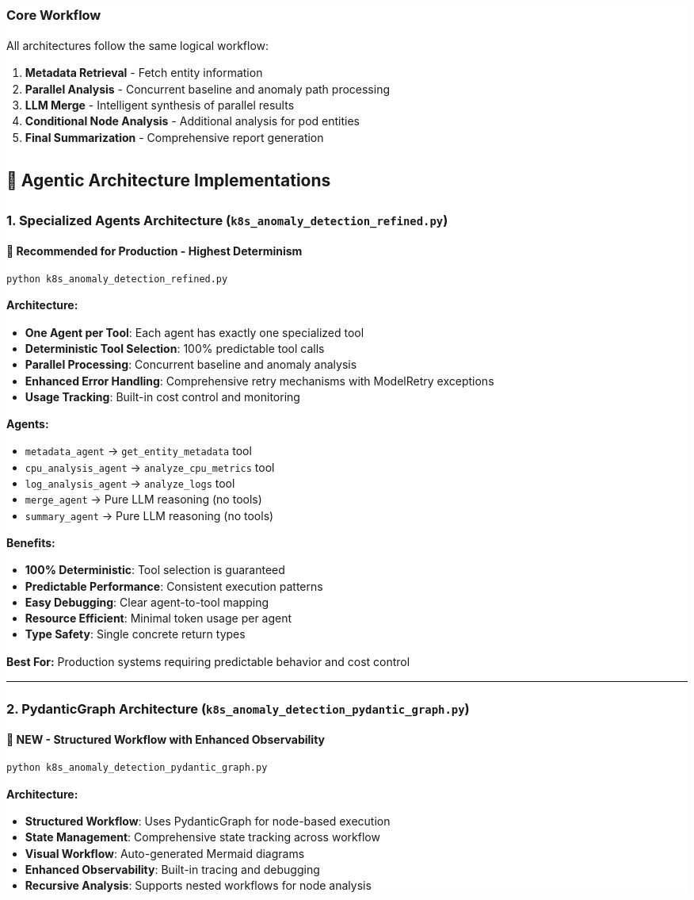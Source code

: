 ### Core Workflow
All architectures follow the same logical workflow:
1. **Metadata Retrieval** - Fetch entity information
2. **Parallel Analysis** - Concurrent baseline and anomaly path processing
3. **LLM Merge** - Intelligent synthesis of parallel results
4. **Conditional Node Analysis** - Additional analysis for pod entities
5. **Final Summarization** - Comprehensive report generation

## 🔧 Agentic Architecture Implementations

### 1. **Specialized Agents Architecture** (`k8s_anomaly_detection_refined.py`)
**🎯 Recommended for Production - Highest Determinism**

```bash
python k8s_anomaly_detection_refined.py
```

**Architecture:**
- **One Agent per Tool**: Each agent has exactly one specialized tool
- **Deterministic Tool Selection**: 100% predictable tool calls
- **Parallel Processing**: Concurrent baseline and anomaly analysis
- **Enhanced Error Handling**: Comprehensive retry mechanisms with ModelRetry exceptions
- **Usage Tracking**: Built-in cost control and monitoring

**Agents:**
- `metadata_agent` → `get_entity_metadata` tool
- `cpu_analysis_agent` → `analyze_cpu_metrics` tool  
- `log_analysis_agent` → `analyze_logs` tool
- `merge_agent` → Pure LLM reasoning (no tools)
- `summary_agent` → Pure LLM reasoning (no tools)

**Benefits:**
- **100% Deterministic**: Tool selection is guaranteed
- **Predictable Performance**: Consistent execution patterns
- **Easy Debugging**: Clear agent-to-tool mapping
- **Resource Efficient**: Minimal token usage per agent
- **Type Safety**: Single concrete return types

**Best For:** Production systems requiring predictable behavior and cost control

---

### 2. **PydanticGraph Architecture** (`k8s_anomaly_detection_pydantic_graph.py`)
**🌟 NEW - Structured Workflow with Enhanced Observability**

```bash
python k8s_anomaly_detection_pydantic_graph.py
```

**Architecture:**
- **Structured Workflow**: Uses PydanticGraph for node-based execution
- **State Management**: Comprehensive state tracking across workflow
- **Visual Workflow**: Auto-generated Mermaid diagrams
- **Enhanced Observability**: Built-in tracing and debugging
- **Recursive Analysis**: Supports nested workflows for node analysis
